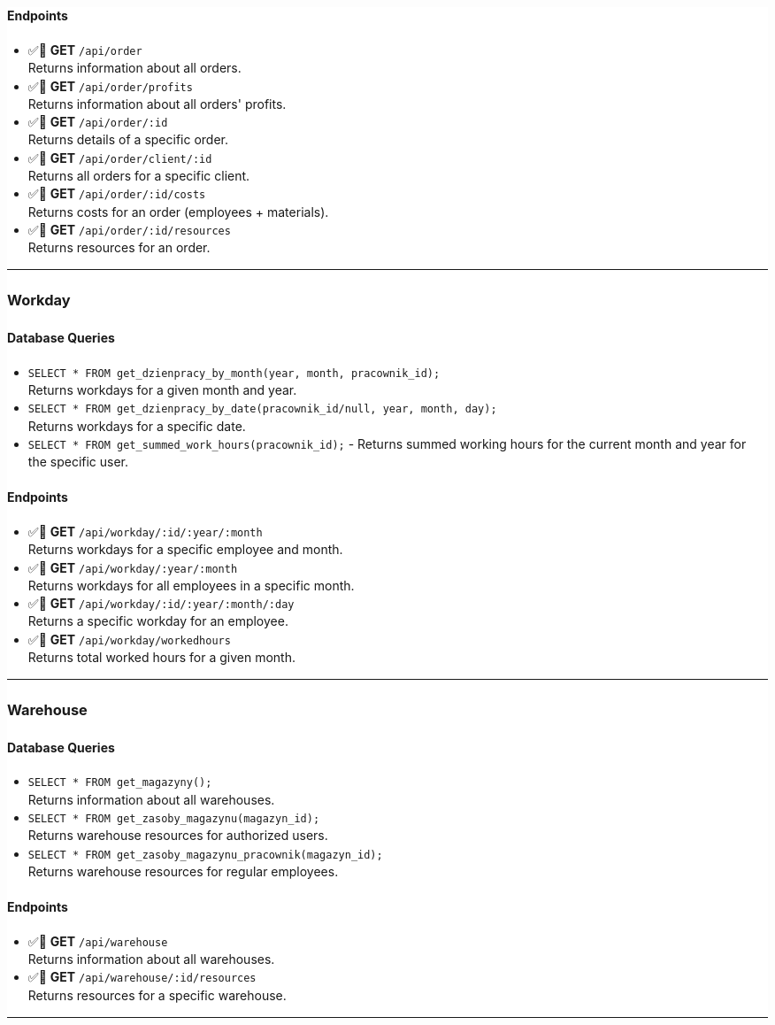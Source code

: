 #### Endpoints
- ✅🧪 **GET** `/api/order`  
  Returns information about all orders.
 - ✅🧪 **GET** `/api/order/profits`   
  Returns information about all orders' profits.
- ✅🧪 **GET** `/api/order/:id`  
  Returns details of a specific order.
- ✅🧪 **GET** `/api/order/client/:id`  
  Returns all orders for a specific client.
- ✅🧪 **GET** `/api/order/:id/costs`  
  Returns costs for an order (employees + materials).
- ✅🧪 **GET** `/api/order/:id/resources`  
  Returns resources for an order.

---

### Workday

#### Database Queries
- `SELECT * FROM get_dzienpracy_by_month(year, month, pracownik_id);`  
  Returns workdays for a given month and year.
- `SELECT * FROM get_dzienpracy_by_date(pracownik_id/null, year, month, day);`  
  Returns workdays for a specific date.
- `SELECT * FROM get_summed_work_hours(pracownik_id);` - Returns summed working hours for the current month and year for the specific user.

#### Endpoints
- ✅🧪 **GET** `/api/workday/:id/:year/:month`  
  Returns workdays for a specific employee and month.
- ✅🧪 **GET** `/api/workday/:year/:month`  
  Returns workdays for all employees in a specific month.
- ✅🧪 **GET** `/api/workday/:id/:year/:month/:day`  
  Returns a specific workday for an employee.
- ✅🧪 **GET** `/api/workday/workedhours`  
  Returns total worked hours for a given month.

---

### Warehouse

#### Database Queries
- `SELECT * FROM get_magazyny();`  
  Returns information about all warehouses.
- `SELECT * FROM get_zasoby_magazynu(magazyn_id);`  
  Returns warehouse resources for authorized users.
- `SELECT * FROM get_zasoby_magazynu_pracownik(magazyn_id);`  
  Returns warehouse resources for regular employees.

#### Endpoints
- ✅🧪 **GET** `/api/warehouse`  
  Returns information about all warehouses.
- ✅🧪 **GET** `/api/warehouse/:id/resources`  
  Returns resources for a specific warehouse.

---